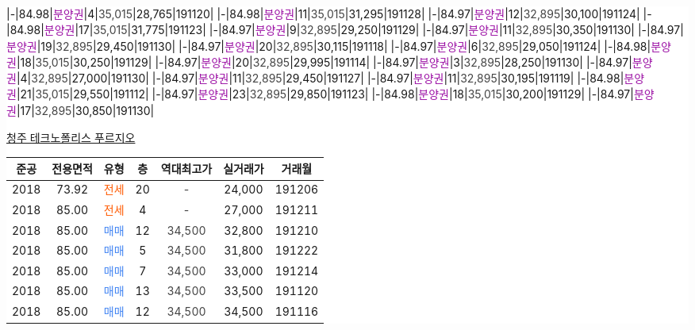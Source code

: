 |-|84.98|<span style="color:#9C11A5">분양권</span>|4|<span style="color:#444444">35,015</span>|28,765|191120|
|-|84.98|<span style="color:#9C11A5">분양권</span>|11|<span style="color:#444444">35,015</span>|31,295|191128|
|-|84.97|<span style="color:#9C11A5">분양권</span>|12|<span style="color:#444444">32,895</span>|30,100|191124|
|-|84.98|<span style="color:#9C11A5">분양권</span>|17|<span style="color:#444444">35,015</span>|31,775|191123|
|-|84.97|<span style="color:#9C11A5">분양권</span>|9|<span style="color:#444444">32,895</span>|29,250|191129|
|-|84.97|<span style="color:#9C11A5">분양권</span>|11|<span style="color:#444444">32,895</span>|30,350|191130|
|-|84.97|<span style="color:#9C11A5">분양권</span>|19|<span style="color:#444444">32,895</span>|29,450|191130|
|-|84.97|<span style="color:#9C11A5">분양권</span>|20|<span style="color:#444444">32,895</span>|30,115|191118|
|-|84.97|<span style="color:#9C11A5">분양권</span>|6|<span style="color:#444444">32,895</span>|29,050|191124|
|-|84.98|<span style="color:#9C11A5">분양권</span>|18|<span style="color:#444444">35,015</span>|30,250|191129|
|-|84.97|<span style="color:#9C11A5">분양권</span>|20|<span style="color:#444444">32,895</span>|29,995|191114|
|-|84.97|<span style="color:#9C11A5">분양권</span>|3|<span style="color:#444444">32,895</span>|28,250|191130|
|-|84.97|<span style="color:#9C11A5">분양권</span>|4|<span style="color:#444444">32,895</span>|27,000|191130|
|-|84.97|<span style="color:#9C11A5">분양권</span>|11|<span style="color:#444444">32,895</span>|29,450|191127|
|-|84.97|<span style="color:#9C11A5">분양권</span>|11|<span style="color:#444444">32,895</span>|30,195|191119|
|-|84.98|<span style="color:#9C11A5">분양권</span>|21|<span style="color:#444444">35,015</span>|29,550|191112|
|-|84.97|<span style="color:#9C11A5">분양권</span>|23|<span style="color:#444444">32,895</span>|29,850|191123|
|-|84.98|<span style="color:#9C11A5">분양권</span>|18|<span style="color:#444444">35,015</span>|30,200|191129|
|-|84.97|<span style="color:#9C11A5">분양권</span>|17|<span style="color:#444444">32,895</span>|30,850|191130|


<script async src="//pagead2.googlesyndication.com/pagead/js/adsbygoogle.js"></script>

<ins class="adsbygoogle"
     style="display:block"
     data-ad-client="ca-pub-1142216861245946"
     data-ad-slot="4805727019"
     data-ad-format="auto"
     data-full-width-responsive="true"></ins>
<script>
(adsbygoogle = window.adsbygoogle || []).push({});
</script>


[청주 테크노폴리스 푸르지오](https://search.naver.com/search.naver?query=%EC%B6%A9%EC%B2%AD%EB%B6%81%EB%8F%84+%EC%B2%AD%EC%A3%BC%EC%8B%9C+%ED%9D%A5%EB%8D%95%EA%B5%AC+%EC%86%A1%EC%A0%88%EB%8F%99+%EC%B2%AD%EC%A3%BC+%ED%85%8C%ED%81%AC%EB%85%B8%ED%8F%B4%EB%A6%AC%EC%8A%A4+%ED%91%B8%EB%A5%B4%EC%A7%80%EC%98%A4)

|준공|전용면적|유형|층|역대최고가|실거래가|거래월|
|:---:|:---:|:---:|:---:|:---:|:---:|:---:|
|2018|73.92|<span style="color:#ff5a00">전세</span>|20|<span style="color:#444444">-</span>|24,000|191206|
|2018|85.00|<span style="color:#ff5a00">전세</span>|4|<span style="color:#444444">-</span>|27,000|191211|
|2018|85.00|<span style="color:#4285f3">매매</span>|12|<span style="color:#444444">34,500</span>|32,800|191210|
|2018|85.00|<span style="color:#4285f3">매매</span>|5|<span style="color:#444444">34,500</span>|31,800|191222|
|2018|85.00|<span style="color:#4285f3">매매</span>|7|<span style="color:#444444">34,500</span>|33,000|191214|
|2018|85.00|<span style="color:#4285f3">매매</span>|13|<span style="color:#444444">34,500</span>|33,500|191120|
|2018|85.00|<span style="color:#4285f3">매매</span>|12|<span style="color:#444444">34,500</span>|34,500|191116|